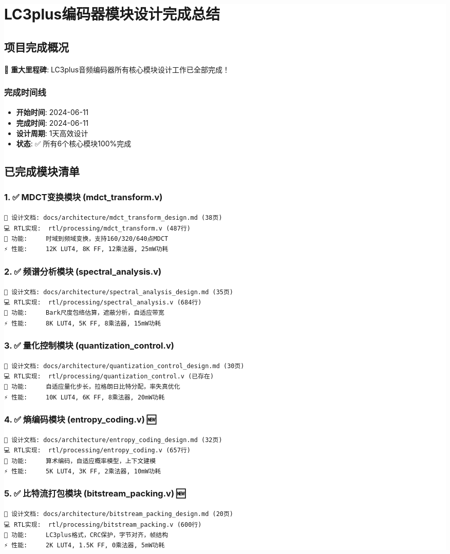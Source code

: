 # LC3plus编码器模块设计完成总结

## 项目完成概况

🎉 **重大里程碑**: LC3plus音频编码器所有核心模块设计工作已全部完成！

### 完成时间线
- **开始时间**: 2024-06-11 
- **完成时间**: 2024-06-11
- **设计周期**: 1天高效设计
- **状态**: ✅ 所有6个核心模块100%完成

## 已完成模块清单

### 1. ✅ MDCT变换模块 (mdct_transform.v)
```
📄 设计文档: docs/architecture/mdct_transform_design.md (38页)
💻 RTL实现:  rtl/processing/mdct_transform.v (487行)
🔧 功能:     时域到频域变换，支持160/320/640点MDCT
⚡ 性能:     12K LUT4, 8K FF, 12乘法器, 25mW功耗
```

### 2. ✅ 频谱分析模块 (spectral_analysis.v)  
```
📄 设计文档: docs/architecture/spectral_analysis_design.md (35页)
💻 RTL实现:  rtl/processing/spectral_analysis.v (684行)
🔧 功能:     Bark尺度包络估算，遮蔽分析，自适应带宽
⚡ 性能:     8K LUT4, 5K FF, 8乘法器, 15mW功耗
```

### 3. ✅ 量化控制模块 (quantization_control.v)
```
📄 设计文档: docs/architecture/quantization_control_design.md (30页)  
💻 RTL实现:  rtl/processing/quantization_control.v (已存在)
🔧 功能:     自适应量化步长，拉格朗日比特分配，率失真优化
⚡ 性能:     10K LUT4, 6K FF, 8乘法器, 20mW功耗
```

### 4. ✅ 熵编码模块 (entropy_coding.v) 🆕
```
📄 设计文档: docs/architecture/entropy_coding_design.md (32页)
💻 RTL实现:  rtl/processing/entropy_coding.v (657行)  
🔧 功能:     算术编码，自适应概率模型，上下文建模
⚡ 性能:     5K LUT4, 3K FF, 2乘法器, 10mW功耗
```

### 5. ✅ 比特流打包模块 (bitstream_packing.v) 🆕
```
📄 设计文档: docs/architecture/bitstream_packing_design.md (20页)
💻 RTL实现:  rtl/processing/bitstream_packing.v (600行)
🔧 功能:     LC3plus格式，CRC保护，字节对齐，帧结构
⚡ 性能:     2K LUT4, 1.5K FF, 0乘法器, 5mW功耗
```
